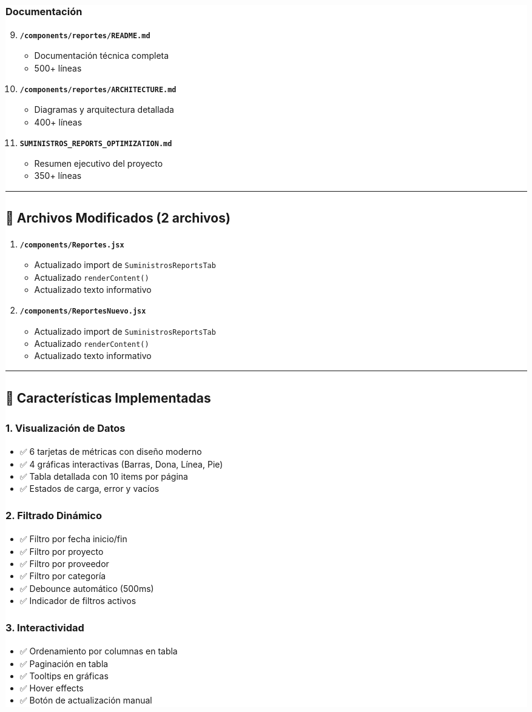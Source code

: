 ### Documentación
9. **`/components/reportes/README.md`**
   - Documentación técnica completa
   - 500+ líneas

10. **`/components/reportes/ARCHITECTURE.md`**
    - Diagramas y arquitectura detallada
    - 400+ líneas

11. **`SUMINISTROS_REPORTS_OPTIMIZATION.md`**
    - Resumen ejecutivo del proyecto
    - 350+ líneas

---

## 🔄 Archivos Modificados (2 archivos)

1. **`/components/Reportes.jsx`**
   - Actualizado import de `SuministrosReportsTab`
   - Actualizado `renderContent()`
   - Actualizado texto informativo

2. **`/components/ReportesNuevo.jsx`**
   - Actualizado import de `SuministrosReportsTab`
   - Actualizado `renderContent()`
   - Actualizado texto informativo

---

## 🎨 Características Implementadas

### 1. Visualización de Datos
- ✅ 6 tarjetas de métricas con diseño moderno
- ✅ 4 gráficas interactivas (Barras, Dona, Línea, Pie)
- ✅ Tabla detallada con 10 items por página
- ✅ Estados de carga, error y vacíos

### 2. Filtrado Dinámico
- ✅ Filtro por fecha inicio/fin
- ✅ Filtro por proyecto
- ✅ Filtro por proveedor
- ✅ Filtro por categoría
- ✅ Debounce automático (500ms)
- ✅ Indicador de filtros activos

### 3. Interactividad
- ✅ Ordenamiento por columnas en tabla
- ✅ Paginación en tabla
- ✅ Tooltips en gráficas
- ✅ Hover effects
- ✅ Botón de actualización manual
